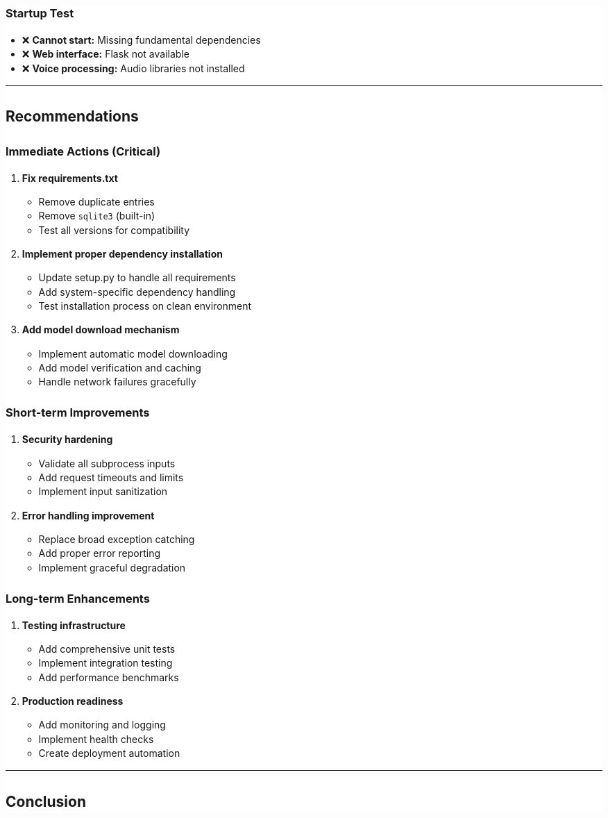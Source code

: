 ### Startup Test
- ❌ **Cannot start:** Missing fundamental dependencies
- ❌ **Web interface:** Flask not available
- ❌ **Voice processing:** Audio libraries not installed

---

## Recommendations

### Immediate Actions (Critical)
1. **Fix requirements.txt**
   - Remove duplicate entries
   - Remove `sqlite3` (built-in)
   - Test all versions for compatibility
   
2. **Implement proper dependency installation**
   - Update setup.py to handle all requirements
   - Add system-specific dependency handling
   - Test installation process on clean environment

3. **Add model download mechanism**
   - Implement automatic model downloading
   - Add model verification and caching
   - Handle network failures gracefully

### Short-term Improvements
1. **Security hardening**
   - Validate all subprocess inputs
   - Add request timeouts and limits
   - Implement input sanitization

2. **Error handling improvement**
   - Replace broad exception catching
   - Add proper error reporting
   - Implement graceful degradation

### Long-term Enhancements
1. **Testing infrastructure**
   - Add comprehensive unit tests
   - Implement integration testing
   - Add performance benchmarks

2. **Production readiness**
   - Add monitoring and logging
   - Implement health checks
   - Create deployment automation

---

## Conclusion

